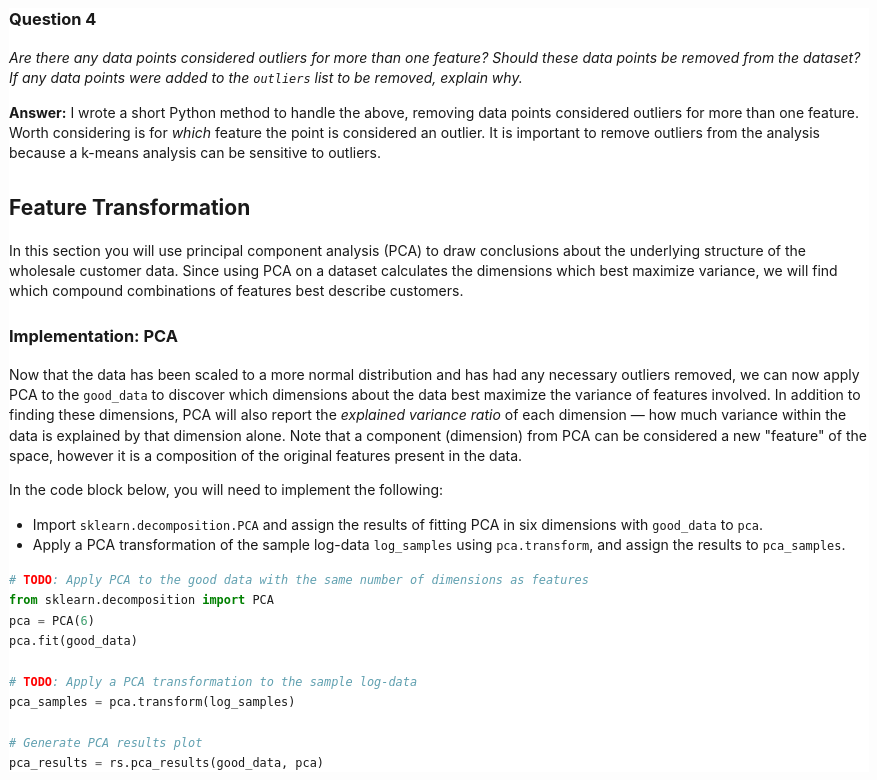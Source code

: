 ### Question 4
*Are there any data points considered outliers for more than one feature? Should these data points be removed from the dataset? If any data points were added to the `outliers` list to be removed, explain why.* 

**Answer:**
I wrote a short Python method to handle the above, removing data points considered outliers for more than one feature. Worth considering is for *which* feature the point is considered an outlier. It is important to remove outliers from the analysis because a k-means analysis can be sensitive to outliers. 

## Feature Transformation
In this section you will use principal component analysis (PCA) to draw conclusions about the underlying structure of the wholesale customer data. Since using PCA on a dataset calculates the dimensions which best maximize variance, we will find which compound combinations of features best describe customers.

### Implementation: PCA

Now that the data has been scaled to a more normal distribution and has had any necessary outliers removed, we can now apply PCA to the `good_data` to discover which dimensions about the data best maximize the variance of features involved. In addition to finding these dimensions, PCA will also report the *explained variance ratio* of each dimension — how much variance within the data is explained by that dimension alone. Note that a component (dimension) from PCA can be considered a new "feature" of the space, however it is a composition of the original features present in the data.

In the code block below, you will need to implement the following:
 - Import `sklearn.decomposition.PCA` and assign the results of fitting PCA in six dimensions with `good_data` to `pca`.
 - Apply a PCA transformation of the sample log-data `log_samples` using `pca.transform`, and assign the results to `pca_samples`.


```python
# TODO: Apply PCA to the good data with the same number of dimensions as features
from sklearn.decomposition import PCA 
pca = PCA(6)
pca.fit(good_data)

# TODO: Apply a PCA transformation to the sample log-data
pca_samples = pca.transform(log_samples)

# Generate PCA results plot
pca_results = rs.pca_results(good_data, pca)
```

